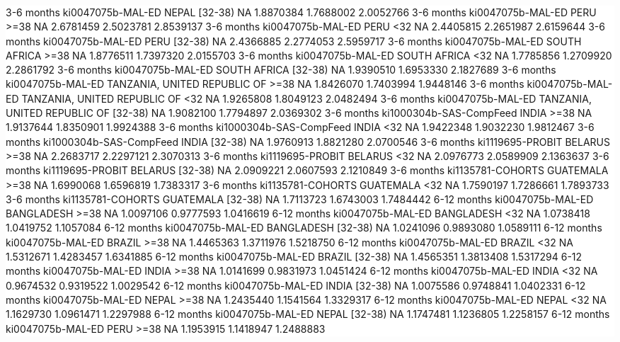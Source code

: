 3-6 months     ki0047075b-MAL-ED          NEPAL                          [32-38)              NA                1.8870384   1.7688002   2.0052766
3-6 months     ki0047075b-MAL-ED          PERU                           >=38                 NA                2.6781459   2.5023781   2.8539137
3-6 months     ki0047075b-MAL-ED          PERU                           <32                  NA                2.4405815   2.2651987   2.6159644
3-6 months     ki0047075b-MAL-ED          PERU                           [32-38)              NA                2.4366885   2.2774053   2.5959717
3-6 months     ki0047075b-MAL-ED          SOUTH AFRICA                   >=38                 NA                1.8776511   1.7397320   2.0155703
3-6 months     ki0047075b-MAL-ED          SOUTH AFRICA                   <32                  NA                1.7785856   1.2709920   2.2861792
3-6 months     ki0047075b-MAL-ED          SOUTH AFRICA                   [32-38)              NA                1.9390510   1.6953330   2.1827689
3-6 months     ki0047075b-MAL-ED          TANZANIA, UNITED REPUBLIC OF   >=38                 NA                1.8426070   1.7403994   1.9448146
3-6 months     ki0047075b-MAL-ED          TANZANIA, UNITED REPUBLIC OF   <32                  NA                1.9265808   1.8049123   2.0482494
3-6 months     ki0047075b-MAL-ED          TANZANIA, UNITED REPUBLIC OF   [32-38)              NA                1.9082100   1.7794897   2.0369302
3-6 months     ki1000304b-SAS-CompFeed    INDIA                          >=38                 NA                1.9137644   1.8350901   1.9924388
3-6 months     ki1000304b-SAS-CompFeed    INDIA                          <32                  NA                1.9422348   1.9032230   1.9812467
3-6 months     ki1000304b-SAS-CompFeed    INDIA                          [32-38)              NA                1.9760913   1.8821280   2.0700546
3-6 months     ki1119695-PROBIT           BELARUS                        >=38                 NA                2.2683717   2.2297121   2.3070313
3-6 months     ki1119695-PROBIT           BELARUS                        <32                  NA                2.0976773   2.0589909   2.1363637
3-6 months     ki1119695-PROBIT           BELARUS                        [32-38)              NA                2.0909221   2.0607593   2.1210849
3-6 months     ki1135781-COHORTS          GUATEMALA                      >=38                 NA                1.6990068   1.6596819   1.7383317
3-6 months     ki1135781-COHORTS          GUATEMALA                      <32                  NA                1.7590197   1.7286661   1.7893733
3-6 months     ki1135781-COHORTS          GUATEMALA                      [32-38)              NA                1.7113723   1.6743003   1.7484442
6-12 months    ki0047075b-MAL-ED          BANGLADESH                     >=38                 NA                1.0097106   0.9777593   1.0416619
6-12 months    ki0047075b-MAL-ED          BANGLADESH                     <32                  NA                1.0738418   1.0419752   1.1057084
6-12 months    ki0047075b-MAL-ED          BANGLADESH                     [32-38)              NA                1.0241096   0.9893080   1.0589111
6-12 months    ki0047075b-MAL-ED          BRAZIL                         >=38                 NA                1.4465363   1.3711976   1.5218750
6-12 months    ki0047075b-MAL-ED          BRAZIL                         <32                  NA                1.5312671   1.4283457   1.6341885
6-12 months    ki0047075b-MAL-ED          BRAZIL                         [32-38)              NA                1.4565351   1.3813408   1.5317294
6-12 months    ki0047075b-MAL-ED          INDIA                          >=38                 NA                1.0141699   0.9831973   1.0451424
6-12 months    ki0047075b-MAL-ED          INDIA                          <32                  NA                0.9674532   0.9319522   1.0029542
6-12 months    ki0047075b-MAL-ED          INDIA                          [32-38)              NA                1.0075586   0.9748841   1.0402331
6-12 months    ki0047075b-MAL-ED          NEPAL                          >=38                 NA                1.2435440   1.1541564   1.3329317
6-12 months    ki0047075b-MAL-ED          NEPAL                          <32                  NA                1.1629730   1.0961471   1.2297988
6-12 months    ki0047075b-MAL-ED          NEPAL                          [32-38)              NA                1.1747481   1.1236805   1.2258157
6-12 months    ki0047075b-MAL-ED          PERU                           >=38                 NA                1.1953915   1.1418947   1.2488883